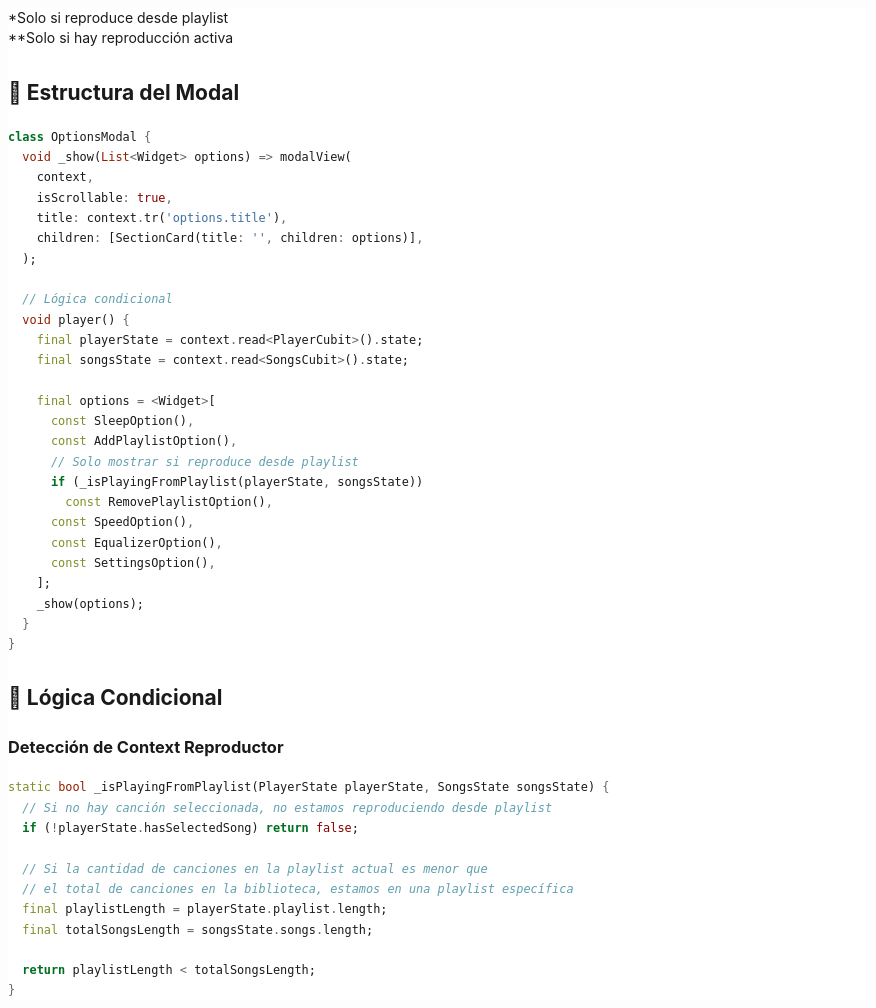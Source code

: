 *Solo si reproduce desde playlist  
**Solo si hay reproducción activa

## 🎨 Estructura del Modal

```dart
class OptionsModal {
  void _show(List<Widget> options) => modalView(
    context,
    isScrollable: true,
    title: context.tr('options.title'),
    children: [SectionCard(title: '', children: options)],
  );
  
  // Lógica condicional
  void player() {
    final playerState = context.read<PlayerCubit>().state;
    final songsState = context.read<SongsCubit>().state;
    
    final options = <Widget>[
      const SleepOption(),
      const AddPlaylistOption(),
      // Solo mostrar si reproduce desde playlist
      if (_isPlayingFromPlaylist(playerState, songsState))
        const RemovePlaylistOption(),
      const SpeedOption(),
      const EqualizerOption(),
      const SettingsOption(),
    ];
    _show(options);
  }
}
```

## 🔄 Lógica Condicional

### Detección de Context Reproductor

```dart
static bool _isPlayingFromPlaylist(PlayerState playerState, SongsState songsState) {
  // Si no hay canción seleccionada, no estamos reproduciendo desde playlist
  if (!playerState.hasSelectedSong) return false;
  
  // Si la cantidad de canciones en la playlist actual es menor que
  // el total de canciones en la biblioteca, estamos en una playlist específica
  final playlistLength = playerState.playlist.length;
  final totalSongsLength = songsState.songs.length;
  
  return playlistLength < totalSongsLength;
}
```
